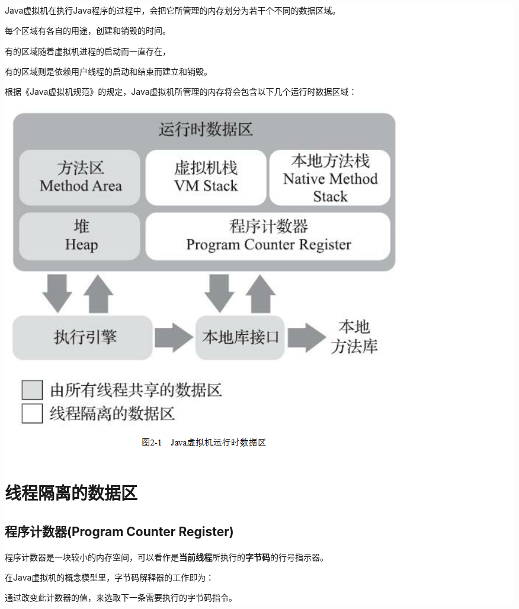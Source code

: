 Java虚拟机在执行Java程序的过程中，会把它所管理的内存划分为若干个不同的数据区域。

每个区域有各自的用途，创建和销毁的时间。

有的区域随着虚拟机进程的启动而一直存在，

有的区域则是依赖用户线程的启动和结束而建立和销毁。

根据《Java虚拟机规范》的规定，Java虚拟机所管理的内存将会包含以下几个运行时数据区域：

![Untitled(3)](%E8%BF%90%E8%A1%8C%E6%97%B6%E6%95%B0%E6%8D%AE%E5%8C%BA%E5%9F%9F.assets/Untitled(3).png)



# 线程隔离的数据区

## 程序计数器(Program Counter Register)

程序计数器是一块较小的内存空间，可以看作是**当前线程**所执行的**字节码**的行号指示器。

在Java虚拟机的概念模型里，字节码解释器的工作即为：

通过改变此计数器的值，来选取下一条需要执行的字节码指令。
